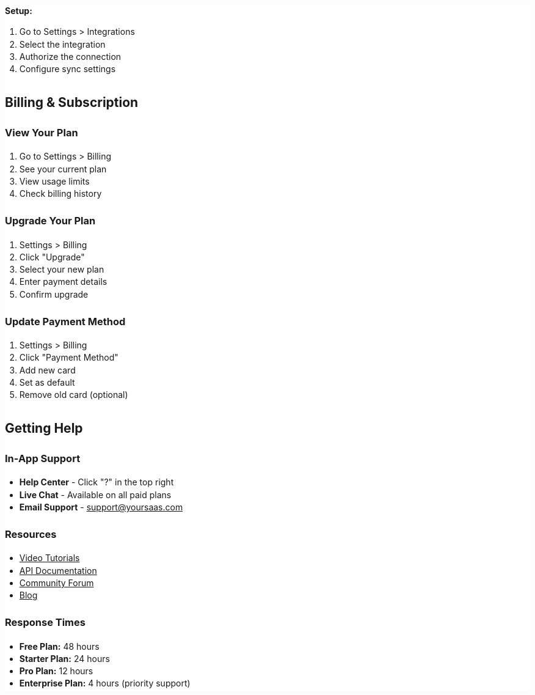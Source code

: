 **Setup:**
1. Go to Settings > Integrations
2. Select the integration
3. Authorize the connection
4. Configure sync settings

## Billing & Subscription

### View Your Plan

1. Go to Settings > Billing
2. See your current plan
3. View usage limits
4. Check billing history

### Upgrade Your Plan

1. Settings > Billing
2. Click "Upgrade"
3. Select your new plan
4. Enter payment details
5. Confirm upgrade

### Update Payment Method

1. Settings > Billing
2. Click "Payment Method"
3. Add new card
4. Set as default
5. Remove old card (optional)

## Getting Help

### In-App Support

- **Help Center** - Click "?" in the top right
- **Live Chat** - Available on all paid plans
- **Email Support** - support@yoursaas.com

### Resources

- [Video Tutorials](https://yoursaas.com/tutorials)
- [API Documentation](https://docs.yoursaas.com)
- [Community Forum](https://community.yoursaas.com)
- [Blog](https://blog.yoursaas.com)

### Response Times

- **Free Plan:** 48 hours
- **Starter Plan:** 24 hours
- **Pro Plan:** 12 hours
- **Enterprise Plan:** 4 hours (priority support)
